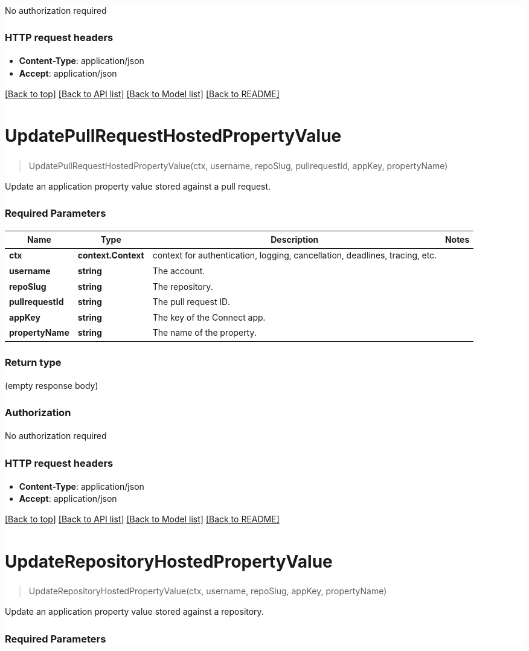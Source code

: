 No authorization required

### HTTP request headers

 - **Content-Type**: application/json
 - **Accept**: application/json

[[Back to top]](#) [[Back to API list]](../README.md#documentation-for-api-endpoints) [[Back to Model list]](../README.md#documentation-for-models) [[Back to README]](../README.md)

# **UpdatePullRequestHostedPropertyValue**
> UpdatePullRequestHostedPropertyValue(ctx, username, repoSlug, pullrequestId, appKey, propertyName)


Update an application property value stored against a pull request.

### Required Parameters

Name | Type | Description  | Notes
------------- | ------------- | ------------- | -------------
 **ctx** | **context.Context** | context for authentication, logging, cancellation, deadlines, tracing, etc.
  **username** | **string**| The account. | 
  **repoSlug** | **string**| The repository. | 
  **pullrequestId** | **string**| The pull request ID. | 
  **appKey** | **string**| The key of the Connect app. | 
  **propertyName** | **string**| The name of the property. | 

### Return type

 (empty response body)

### Authorization

No authorization required

### HTTP request headers

 - **Content-Type**: application/json
 - **Accept**: application/json

[[Back to top]](#) [[Back to API list]](../README.md#documentation-for-api-endpoints) [[Back to Model list]](../README.md#documentation-for-models) [[Back to README]](../README.md)

# **UpdateRepositoryHostedPropertyValue**
> UpdateRepositoryHostedPropertyValue(ctx, username, repoSlug, appKey, propertyName)


Update an application property value stored against a repository.

### Required Parameters
